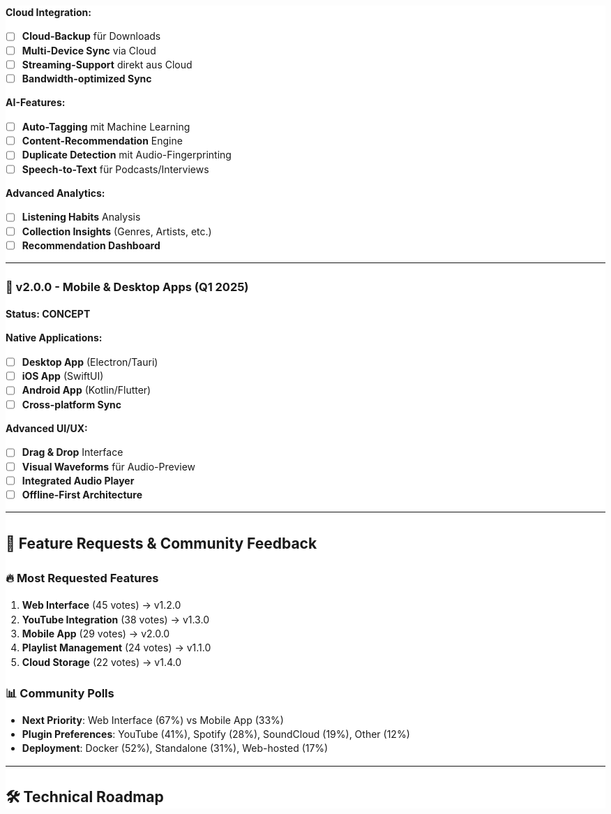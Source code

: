 **Cloud Integration:**
- [ ] **Cloud-Backup** für Downloads
- [ ] **Multi-Device Sync** via Cloud
- [ ] **Streaming-Support** direkt aus Cloud
- [ ] **Bandwidth-optimized Sync**

**AI-Features:**
- [ ] **Auto-Tagging** mit Machine Learning
- [ ] **Content-Recommendation** Engine
- [ ] **Duplicate Detection** mit Audio-Fingerprinting
- [ ] **Speech-to-Text** für Podcasts/Interviews

**Advanced Analytics:**
- [ ] **Listening Habits** Analysis
- [ ] **Collection Insights** (Genres, Artists, etc.)
- [ ] **Recommendation Dashboard**

---

### **📱 v2.0.0 - Mobile & Desktop Apps (Q1 2025)**
**Status: CONCEPT**

**Native Applications:**
- [ ] **Desktop App** (Electron/Tauri)
- [ ] **iOS App** (SwiftUI)
- [ ] **Android App** (Kotlin/Flutter)
- [ ] **Cross-platform Sync**

**Advanced UI/UX:**
- [ ] **Drag & Drop** Interface
- [ ] **Visual Waveforms** für Audio-Preview
- [ ] **Integrated Audio Player**
- [ ] **Offline-First Architecture**

---

## 🎯 **Feature Requests & Community Feedback**

### **🔥 Most Requested Features**
1. **Web Interface** (45 votes) → v1.2.0
2. **YouTube Integration** (38 votes) → v1.3.0
3. **Mobile App** (29 votes) → v2.0.0
4. **Playlist Management** (24 votes) → v1.1.0
5. **Cloud Storage** (22 votes) → v1.4.0

### **📊 Community Polls**
- **Next Priority**: Web Interface (67%) vs Mobile App (33%)
- **Plugin Preferences**: YouTube (41%), Spotify (28%), SoundCloud (19%), Other (12%)
- **Deployment**: Docker (52%), Standalone (31%), Web-hosted (17%)

---

## 🛠️ **Technical Roadmap**
